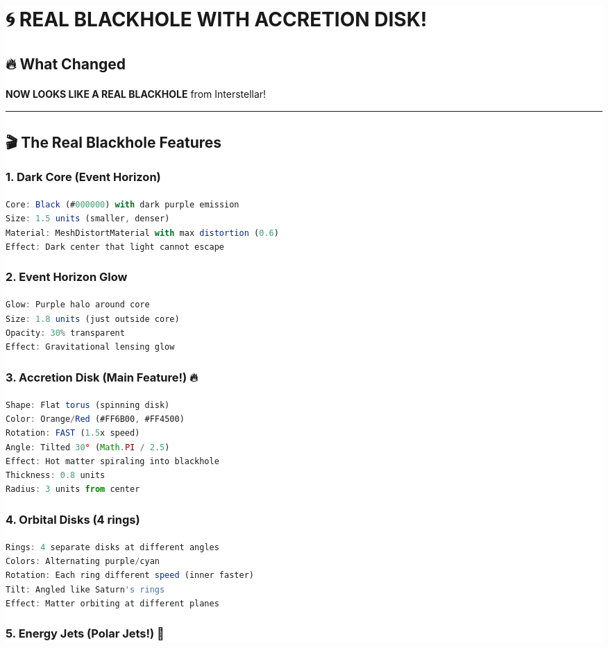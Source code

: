 # 🌀 REAL BLACKHOLE WITH ACCRETION DISK!

## 🔥 What Changed

**NOW LOOKS LIKE A REAL BLACKHOLE** from Interstellar!

---

## 🎬 The Real Blackhole Features

### **1. Dark Core (Event Horizon)**

```typescript
Core: Black (#000000) with dark purple emission
Size: 1.5 units (smaller, denser)
Material: MeshDistortMaterial with max distortion (0.6)
Effect: Dark center that light cannot escape
```

### **2. Event Horizon Glow**

```typescript
Glow: Purple halo around core
Size: 1.8 units (just outside core)
Opacity: 30% transparent
Effect: Gravitational lensing glow
```

### **3. Accretion Disk (Main Feature!) 🔥**

```typescript
Shape: Flat torus (spinning disk)
Color: Orange/Red (#FF6B00, #FF4500)
Rotation: FAST (1.5x speed)
Angle: Tilted 30° (Math.PI / 2.5)
Effect: Hot matter spiraling into blackhole
Thickness: 0.8 units
Radius: 3 units from center
```

### **4. Orbital Disks (4 rings)**

```typescript
Rings: 4 separate disks at different angles
Colors: Alternating purple/cyan
Rotation: Each ring different speed (inner faster)
Tilt: Angled like Saturn's rings
Effect: Matter orbiting at different planes
```

### **5. Energy Jets (Polar Jets!) 🚀**
